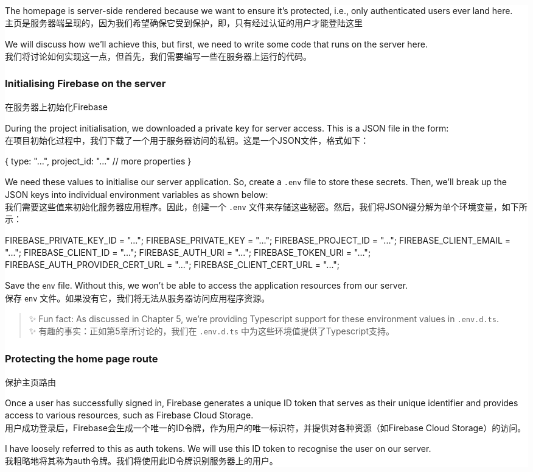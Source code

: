 The homepage is server-side rendered because we want to ensure it’s protected, i.e., only authenticated users ever land here.  
主页是服务器端呈现的，因为我们希望确保它受到保护，即，只有经过认证的用户才能登陆这里

We will discuss how we’ll achieve this, but first, we need to write some code that runs on the server here.  
我们将讨论如何实现这一点，但首先，我们需要编写一些在服务器上运行的代码。

### [](#initialising-firebase-on-the-server)Initialising Firebase on the server  
在服务器上初始化Firebase

During the project initialisation, we downloaded a private key for server access. This is a JSON file in the form:  
在项目初始化过程中，我们下载了一个用于服务器访问的私钥。这是一个JSON文件，格式如下：

{
  type: "...",
  project\_id: "..."
   // more properties
}

We need these values to initialise our server application. So, create a `.env` file to store these secrets. Then, we’ll break up the JSON keys into individual environment variables as shown below:  
我们需要这些值来初始化服务器应用程序。因此，创建一个 `.env` 文件来存储这些秘密。然后，我们将JSON键分解为单个环境变量，如下所示：

FIREBASE\_PRIVATE\_KEY\_ID \= "...";
FIREBASE\_PRIVATE\_KEY \= "...";
FIREBASE\_PROJECT\_ID \= "...";
FIREBASE\_CLIENT\_EMAIL \= "...";
FIREBASE\_CLIENT\_ID \= "...";
FIREBASE\_AUTH\_URI \= "...";
FIREBASE\_TOKEN\_URI \= "...";
FIREBASE\_AUTH\_PROVIDER\_CERT\_URL \= "...";
FIREBASE\_CLIENT\_CERT\_URL \= "...";

Save the `env` file. Without this, we won’t be able to access the application resources from our server.  
保存 `env` 文件。如果没有它，我们将无法从服务器访问应用程序资源。

> ✨ Fun fact: As discussed in Chapter 5, we’re providing Typescript support for these environment values in `.env.d.ts`.  
> ✨ 有趣的事实：正如第5章所讨论的，我们在 `.env.d.ts` 中为这些环境值提供了Typescript支持。

### [](#protecting-the-home-page-route)Protecting the home page route  
保护主页路由

Once a user has successfully signed in, Firebase generates a unique ID token that serves as their unique identifier and provides access to various resources, such as Firebase Cloud Storage.  
用户成功登录后，Firebase会生成一个唯一的ID令牌，作为用户的唯一标识符，并提供对各种资源（如Firebase Cloud Storage）的访问。

I have loosely referred to this as auth tokens. We will use this ID token to recognise the user on our server.  
我粗略地将其称为auth令牌。我们将使用此ID令牌识别服务器上的用户。

